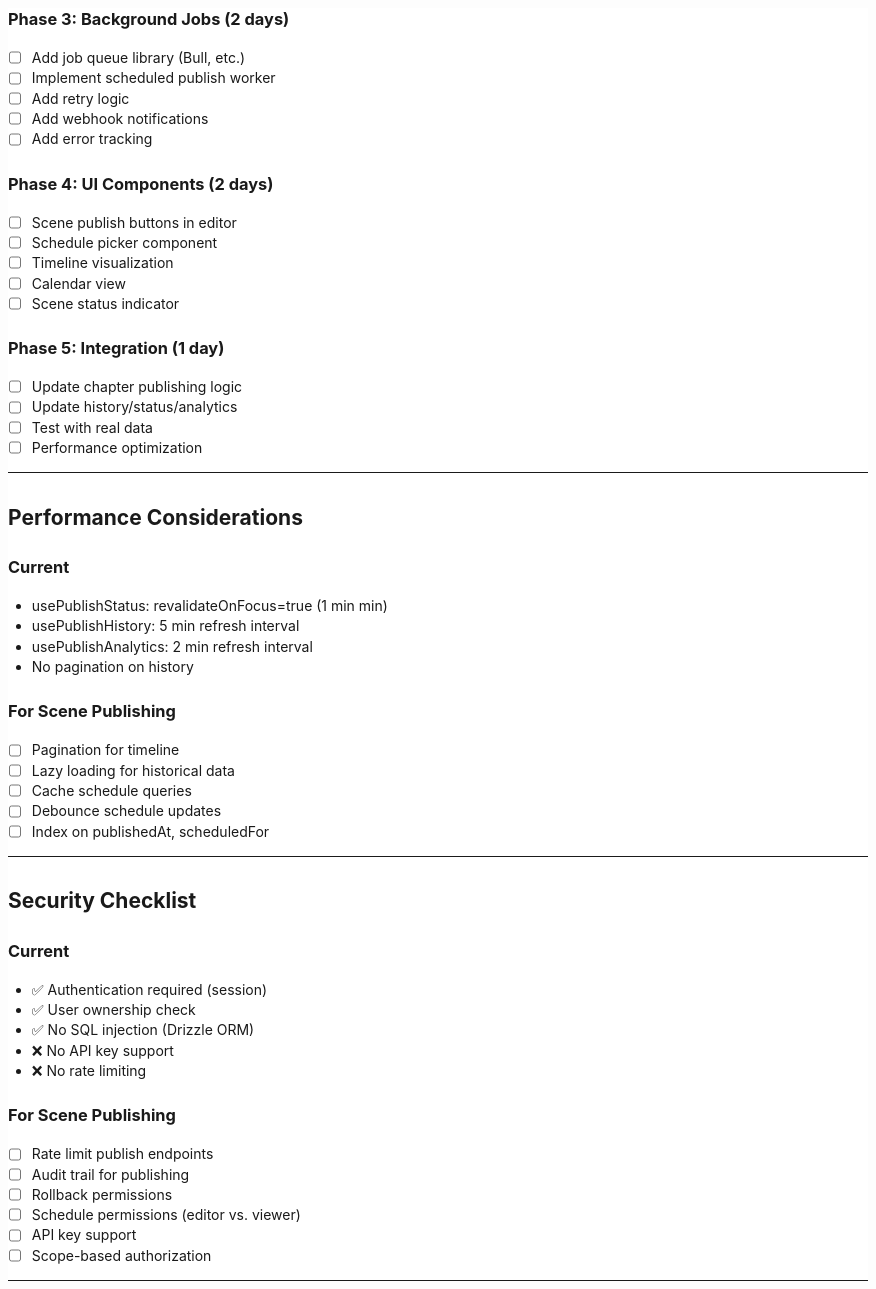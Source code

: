 ### Phase 3: Background Jobs (2 days)
- [ ] Add job queue library (Bull, etc.)
- [ ] Implement scheduled publish worker
- [ ] Add retry logic
- [ ] Add webhook notifications
- [ ] Add error tracking

### Phase 4: UI Components (2 days)
- [ ] Scene publish buttons in editor
- [ ] Schedule picker component
- [ ] Timeline visualization
- [ ] Calendar view
- [ ] Scene status indicator

### Phase 5: Integration (1 day)
- [ ] Update chapter publishing logic
- [ ] Update history/status/analytics
- [ ] Test with real data
- [ ] Performance optimization

---

## Performance Considerations

### Current
- usePublishStatus: revalidateOnFocus=true (1 min min)
- usePublishHistory: 5 min refresh interval
- usePublishAnalytics: 2 min refresh interval
- No pagination on history

### For Scene Publishing
- [ ] Pagination for timeline
- [ ] Lazy loading for historical data
- [ ] Cache schedule queries
- [ ] Debounce schedule updates
- [ ] Index on publishedAt, scheduledFor

---

## Security Checklist

### Current
- ✅ Authentication required (session)
- ✅ User ownership check
- ✅ No SQL injection (Drizzle ORM)
- ❌ No API key support
- ❌ No rate limiting

### For Scene Publishing
- [ ] Rate limit publish endpoints
- [ ] Audit trail for publishing
- [ ] Rollback permissions
- [ ] Schedule permissions (editor vs. viewer)
- [ ] API key support
- [ ] Scope-based authorization

---